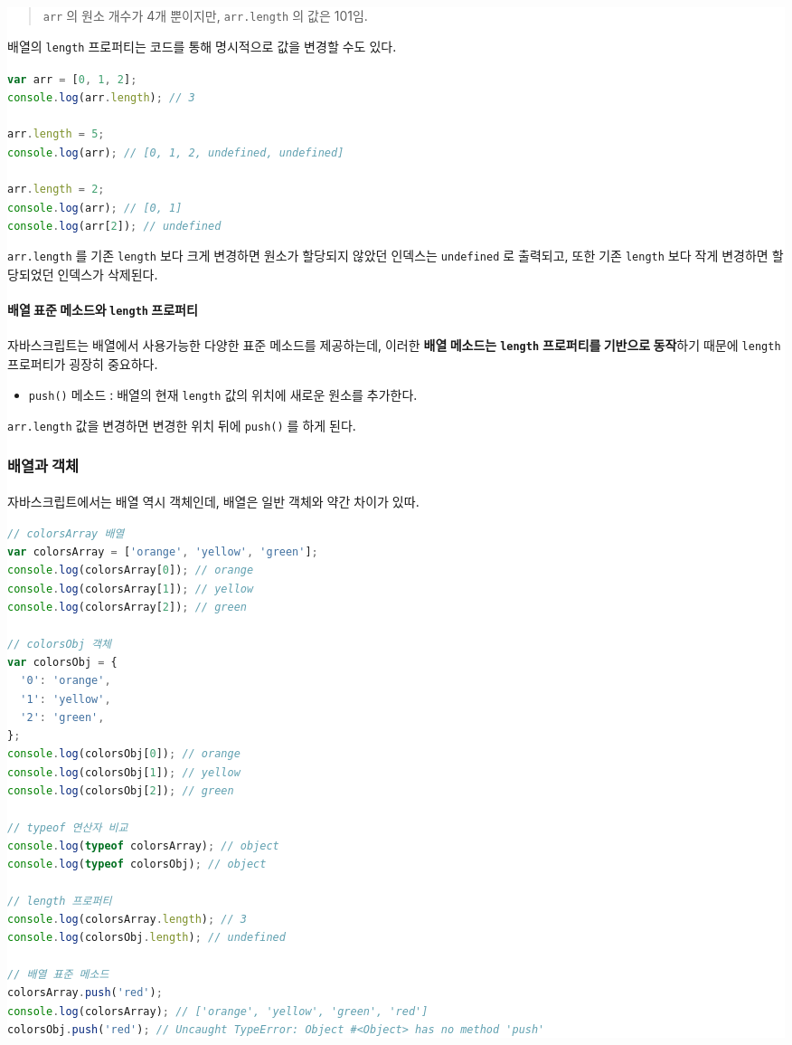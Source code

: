 > `arr` 의 원소 개수가 4개 뿐이지만, `arr.length` 의 값은 101임.

배열의 `length` 프로퍼티는 코드를 통해 명시적으로 값을 변경할 수도 있다.

```javascript
var arr = [0, 1, 2];
console.log(arr.length); // 3

arr.length = 5;
console.log(arr); // [0, 1, 2, undefined, undefined]

arr.length = 2;
console.log(arr); // [0, 1]
console.log(arr[2]); // undefined
```

`arr.length` 를 기존 `length` 보다 크게 변경하면 원소가 할당되지 않았던 인덱스는 `undefined` 로 출력되고, 또한 기존 `length` 보다 작게 변경하면 할당되었던 인덱스가 삭제된다.

#### 배열 표준 메소드와 `length` 프로퍼티

자바스크립트는 배열에서 사용가능한 다양한 표준 메소드를 제공하는데, 이러한 **배열 메소드는** **`length`** **프로퍼티를 기반으로 동작**하기 때문에 `length` 프로퍼티가 굉장히 중요하다.

- `push()` 메소드 : 배열의 현재 `length` 값의 위치에 새로운 원소를 추가한다.

`arr.length` 값을 변경하면 변경한 위치 뒤에 `push()` 를 하게 된다.

### 배열과 객체

자바스크립트에서는 배열 역시 객체인데, 배열은 일반 객체와 약간 차이가 있따.

```javascript
// colorsArray 배열
var colorsArray = ['orange', 'yellow', 'green'];
console.log(colorsArray[0]); // orange
console.log(colorsArray[1]); // yellow
console.log(colorsArray[2]); // green

// colorsObj 객체
var colorsObj = {
  '0': 'orange',
  '1': 'yellow',
  '2': 'green',
};
console.log(colorsObj[0]); // orange
console.log(colorsObj[1]); // yellow
console.log(colorsObj[2]); // green

// typeof 연산자 비교
console.log(typeof colorsArray); // object
console.log(typeof colorsObj); // object

// length 프로퍼티
console.log(colorsArray.length); // 3
console.log(colorsObj.length); // undefined

// 배열 표준 메소드
colorsArray.push('red');
console.log(colorsArray); // ['orange', 'yellow', 'green', 'red']
colorsObj.push('red'); // Uncaught TypeError: Object #<Object> has no method 'push'
```
